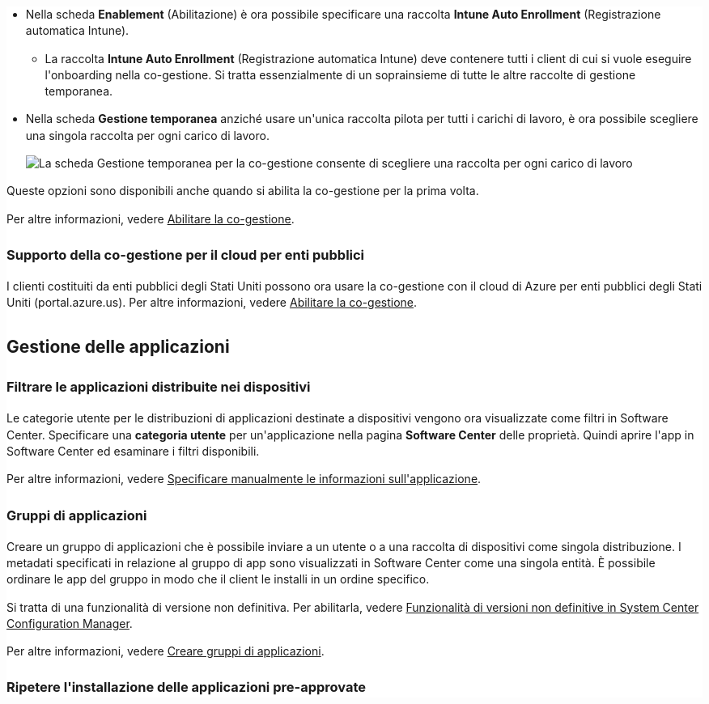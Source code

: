 - Nella scheda **Enablement** (Abilitazione) è ora possibile specificare una raccolta **Intune Auto Enrollment** (Registrazione automatica Intune).
    - La raccolta **Intune Auto Enrollment** (Registrazione automatica Intune) deve contenere tutti i client di cui si vuole eseguire l'onboarding nella co-gestione. Si tratta essenzialmente di un soprainsieme di tutte le altre raccolte di gestione temporanea.

- Nella scheda **Gestione temporanea** anziché usare un'unica raccolta pilota per tutti i carichi di lavoro, è ora possibile scegliere una singola raccolta per ogni carico di lavoro.

    ![La scheda Gestione temporanea per la co-gestione consente di scegliere una raccolta per ogni carico di lavoro](./media/3555750-co-management-staging-tab.png)

Queste opzioni sono disponibili anche quando si abilita la co-gestione per la prima volta.

Per altre informazioni, vedere [Abilitare la co-gestione](/sccm/comanage/how-to-enable).

### <a name="co-management-support-for-government-cloud"></a>Supporto della co-gestione per il cloud per enti pubblici


I clienti costituiti da enti pubblici degli Stati Uniti possono ora usare la co-gestione con il cloud di Azure per enti pubblici degli Stati Uniti (portal.azure.us). Per altre informazioni, vedere [Abilitare la co-gestione](/sccm/comanage/how-to-enable).


## <a name="bkmk_app"></a> Gestione delle applicazioni

### <a name="filter-applications-deployed-to-devices"></a>Filtrare le applicazioni distribuite nei dispositivi


Le categorie utente per le distribuzioni di applicazioni destinate a dispositivi vengono ora visualizzate come filtri in Software Center. Specificare una **categoria utente** per un'applicazione nella pagina **Software Center** delle proprietà. Quindi aprire l'app in Software Center ed esaminare i filtri disponibili.

Per altre informazioni, vedere [Specificare manualmente le informazioni sull'applicazione](/sccm/apps/deploy-use/create-applications#bkmk_manual-app).

### <a name="application-groups"></a>Gruppi di applicazioni


Creare un gruppo di applicazioni che è possibile inviare a un utente o a una raccolta di dispositivi come singola distribuzione. I metadati specificati in relazione al gruppo di app sono visualizzati in Software Center come una singola entità. È possibile ordinare le app del gruppo in modo che il client le installi in un ordine specifico.

Si tratta di una funzionalità di versione non definitiva. Per abilitarla, vedere [Funzionalità di versioni non definitive in System Center Configuration Manager](/sccm/core/servers/manage/pre-release-features).

Per altre informazioni, vedere [Creare gruppi di applicazioni](/sccm/apps/deploy-use/create-app-groups).

### <a name="retry-the-install-of-pre-approved-applications"></a>Ripetere l'installazione delle applicazioni pre-approvate
